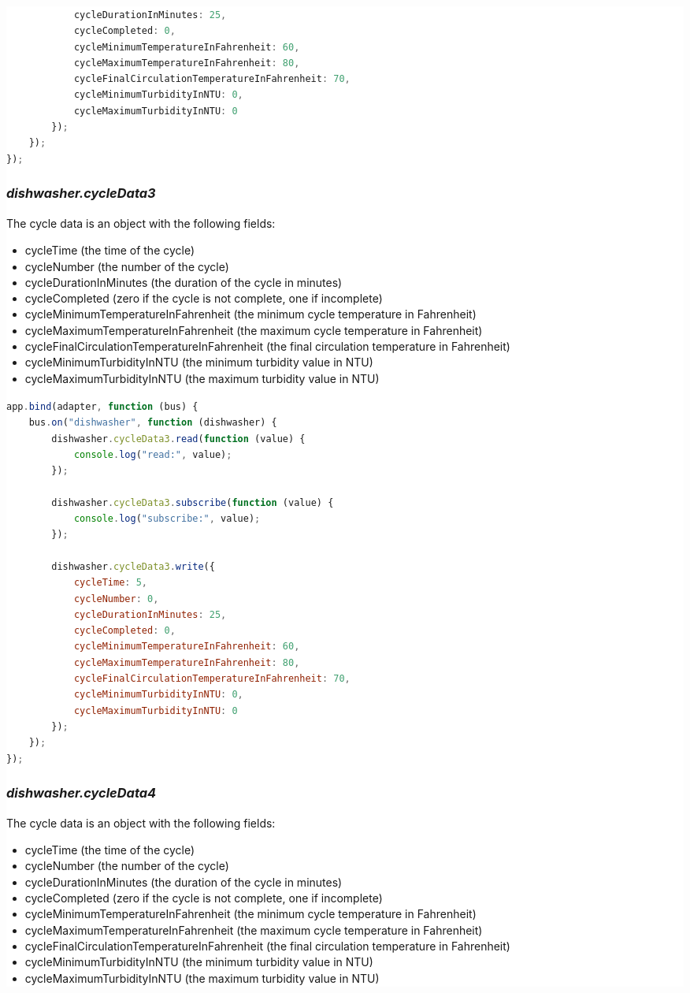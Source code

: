 ``` javascript
            cycleDurationInMinutes: 25,
            cycleCompleted: 0,
            cycleMinimumTemperatureInFahrenheit: 60,
            cycleMaximumTemperatureInFahrenheit: 80,
            cycleFinalCirculationTemperatureInFahrenheit: 70,
            cycleMinimumTurbidityInNTU: 0,
            cycleMaximumTurbidityInNTU: 0
        });
    });
});
```

### *dishwasher.cycleData3*
The cycle data is an object with the following fields:
- cycleTime (the time of the cycle)
- cycleNumber (the number of the cycle)
- cycleDurationInMinutes (the duration of the cycle in minutes)
- cycleCompleted (zero if the cycle is not complete, one if incomplete)
- cycleMinimumTemperatureInFahrenheit (the minimum cycle temperature in Fahrenheit)
- cycleMaximumTemperatureInFahrenheit (the maximum cycle temperature in Fahrenheit)
- cycleFinalCirculationTemperatureInFahrenheit (the final circulation temperature in Fahrenheit)
- cycleMinimumTurbidityInNTU (the minimum turbidity value in NTU)
- cycleMaximumTurbidityInNTU (the maximum turbidity value in NTU)

``` javascript
app.bind(adapter, function (bus) {
    bus.on("dishwasher", function (dishwasher) {
        dishwasher.cycleData3.read(function (value) {
            console.log("read:", value);
        });
        
        dishwasher.cycleData3.subscribe(function (value) {
            console.log("subscribe:", value);
        });
        
        dishwasher.cycleData3.write({
            cycleTime: 5,
            cycleNumber: 0,
            cycleDurationInMinutes: 25,
            cycleCompleted: 0,
            cycleMinimumTemperatureInFahrenheit: 60,
            cycleMaximumTemperatureInFahrenheit: 80,
            cycleFinalCirculationTemperatureInFahrenheit: 70,
            cycleMinimumTurbidityInNTU: 0,
            cycleMaximumTurbidityInNTU: 0
        });
    });
});
```

### *dishwasher.cycleData4*
The cycle data is an object with the following fields:
- cycleTime (the time of the cycle)
- cycleNumber (the number of the cycle)
- cycleDurationInMinutes (the duration of the cycle in minutes)
- cycleCompleted (zero if the cycle is not complete, one if incomplete)
- cycleMinimumTemperatureInFahrenheit (the minimum cycle temperature in Fahrenheit)
- cycleMaximumTemperatureInFahrenheit (the maximum cycle temperature in Fahrenheit)
- cycleFinalCirculationTemperatureInFahrenheit (the final circulation temperature in Fahrenheit)
- cycleMinimumTurbidityInNTU (the minimum turbidity value in NTU)
- cycleMaximumTurbidityInNTU (the maximum turbidity value in NTU)
